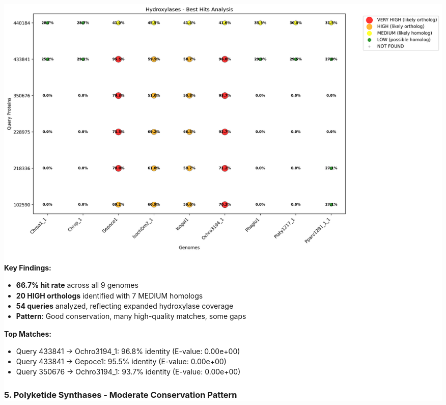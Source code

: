 ![Hydroxylases Bubble Plot](visualizations/hydroxylases_bubble_plot.png)

**Key Findings:**
- **66.7% hit rate** across all 9 genomes
- **20 HIGH orthologs** identified with 7 MEDIUM homologs
- **54 queries** analyzed, reflecting expanded hydroxylase coverage
- **Pattern**: Good conservation, many high-quality matches, some gaps

**Top Matches:**
- Query 433841 → Ochro3194_1: 96.8% identity (E-value: 0.00e+00)
- Query 433841 → Gepoce1: 95.5% identity (E-value: 0.00e+00)
- Query 350676 → Ochro3194_1: 93.7% identity (E-value: 0.00e+00)

### **5. Polyketide Synthases - Moderate Conservation Pattern**
